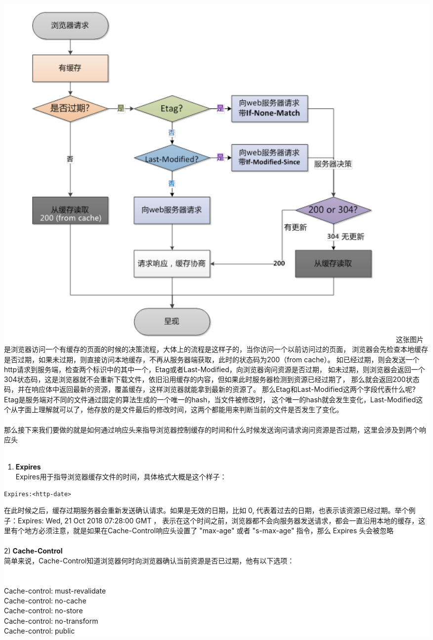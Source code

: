 ![](/images/posts/TCP与HTTP/浏览器的缓存机制.png)
&emsp;&emsp;这张图片是浏览器访问一个有缓存的页面的时候的决策流程，大体上的流程是这样子的，当你访问一个以前访问过的页面，
浏览器会先检查本地缓存是否过期，如果未过期，则直接访问本地缓存，不再从服务器端获取，此时的状态码为200（from cache）。
如已经过期，则会发送一个http请求到服务端，检查两个标识中的其中一个，Etag或者Last-Modified，向浏览器询问资源是否过期，
如未过期，则浏览器会返回一个304状态码，这是浏览器就不会重新下载文件，依旧沿用缓存的内容，但如果此时服务器检测到资源已经过期了，
那么就会返回200状态码，并在响应体中返回最新的资源，覆盖缓存，这样浏览器就能拿到最新的资源了。
那么Etag和Last-Modified这两个字段代表什么呢?Etag是服务端对不同的文件通过固定的算法生成的一个唯一的hash，当文件被修改时，
这个唯一的hash就会发生变化，Last-Modified这个从字面上理解就可以了，他存放的是文件最后的修改时间，这两个都能用来判断当前的文件是否发生了变化。  
<br/>
那么接下来我们要做的就是如何通过响应头来指导浏览器控制缓存的时间和什么时候发送询问请求询问资源是否过期，这里会涉及到两个响应头  
<br/>
1) **Expires**  
Expires用于指导浏览器缓存文件的时间，具体格式大概是这个样子：
```
Expires:<http-date>
```
在此时候之后，缓存过期服务器会重新发送确认请求。如果是无效的日期，比如 0, 代表着过去的日期，也表示该资源已经过期。举个例子：Expires: Wed, 21 Oct 2018 07:28:00 GMT ，
表示在这个时间之前，浏览器都不会向服务器发送请求，都会一直沿用本地的缓存，这里有个地方必须注意，就是如果在Cache-Control响应头设置了
 "max-age" 或者 "s-max-age" 指令，那么 Expires 头会被忽略  
<br/>
2) **Cache-Control**  
简单来说，Cache-Control知道浏览器何时向浏览器确认当前资源是否已过期，他有以下选项：  
<br/>  
Cache-control: must-revalidate  
Cache-control: no-cache  
Cache-control: no-store  
Cache-control: no-transform  
Cache-control: public  